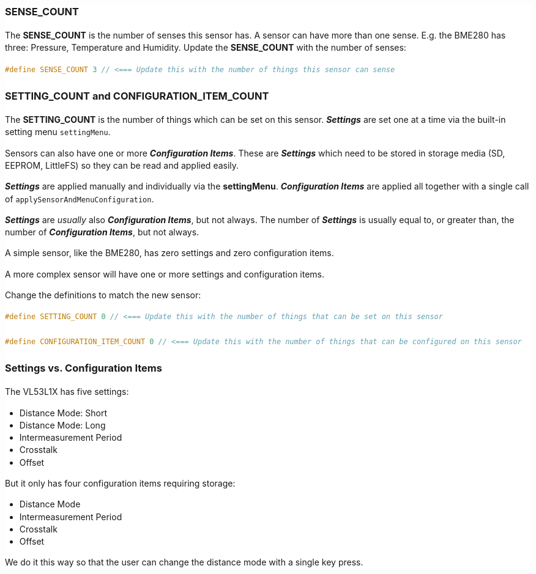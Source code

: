 ### SENSE_COUNT

The **SENSE_COUNT** is the number of senses this sensor has. A sensor can have more than one sense. E.g. the BME280 has three: Pressure, Temperature and Humidity.
Update the **SENSE_COUNT** with the number of senses:

```c++
#define SENSE_COUNT 3 // <=== Update this with the number of things this sensor can sense
```

### SETTING_COUNT and CONFIGURATION_ITEM_COUNT

The **SETTING_COUNT** is the number of things which can be set on this sensor. _**Settings**_ are set one at a time via the built-in setting menu ```settingMenu```.

Sensors can also have one or more _**Configuration Items**_. These are _**Settings**_ which need to be stored in storage media (SD, EEPROM, LittleFS) so they can be read and applied easily.

_**Settings**_ are applied manually and individually via the **settingMenu**. _**Configuration Items**_  are applied all together with a single call of ```applySensorAndMenuConfiguration```.

_**Settings**_ are _usually_ also _**Configuration Items**_, but not always. The number of _**Settings**_ is usually equal to, or greater than, the number of _**Configuration Items**_, but not always.

A simple sensor, like the BME280, has zero settings and zero configuration items.

A more complex sensor will have one or more settings and configuration items.

Change the definitions to match the new sensor:

```c++
#define SETTING_COUNT 0 // <=== Update this with the number of things that can be set on this sensor

#define CONFIGURATION_ITEM_COUNT 0 // <=== Update this with the number of things that can be configured on this sensor
```

### Settings vs. Configuration Items

The VL53L1X has five settings:

- Distance Mode: Short
- Distance Mode: Long
- Intermeasurement Period
- Crosstalk
- Offset

But it only has four configuration items requiring storage:

- Distance Mode
- Intermeasurement Period
- Crosstalk
- Offset

We do it this way so that the user can change the distance mode with a single key press.
